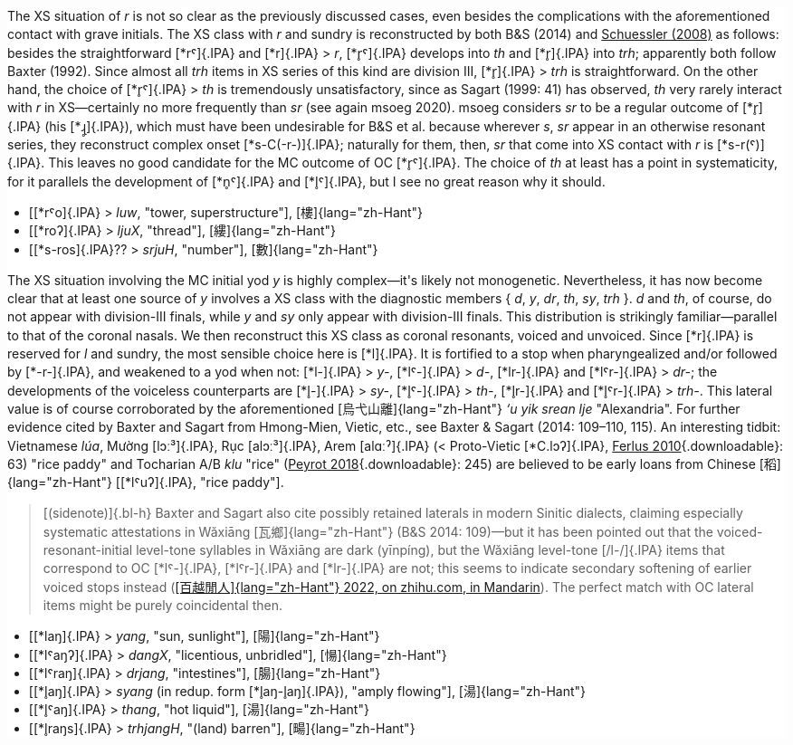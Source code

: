 The XS situation of *r* is not so clear as the previously discussed cases, even besides the complications with the aforementioned contact with grave initials. The XS class with *r* and sundry is reconstructed by both B&S (2014) and [Schuessler (2008)](https://search.worldcat.org/title/241305053) as follows: besides the straightforward [\*rˤ]{.IPA} and [\*r]{.IPA} > *r*, [\*r̥ˤ]{.IPA} develops into *th* and [\*r̥]{.IPA} into *trh*; apparently both follow Baxter (1992). Since almost all *trh* items in XS series of this kind are division III, [\*r̥]{.IPA} > *trh* is straightforward. On the other hand, the choice of [\*r̥ˤ]{.IPA} > *th* is tremendously unsatisfactory, since as Sagart (1999: 41) has observed, *th* very rarely interact with *r* in XS—certainly no more frequently than *sr* (see again msoeg 2020). msoeg considers *sr* to be a regular outcome of [\*r̥]{.IPA} (his [\*ɻ̥]{.IPA}), which must have been undesirable for B&S et al. because wherever *s*, *sr* appear in an otherwise resonant series, they reconstruct complex onset [\*s-C(-r-)]{.IPA}; naturally for them, then, *sr* that come into XS contact with *r* is [\*s-r(ˤ)]{.IPA}. This leaves no good candidate for the MC outcome of OC [\*r̥ˤ]{.IPA}. The choice of *th* at least has a point in systematicity, for it parallels the development of [\*n̥ˤ]{.IPA} and [\*l̥ˤ]{.IPA}, but I see no great reason why it should. 

* \[[\*rˤo]{.IPA} > *luw*, "tower, superstructure"\], [樓]{lang="zh-Hant"}
* \[[\*roʔ]{.IPA} > *ljuX*, "thread"\], [縷]{lang="zh-Hant"}
* \[[\*s-ros]{.IPA}?? > *srjuH*, "number"\], [數]{lang="zh-Hant"}

The XS situation involving the MC initial yod *y* is highly complex—it's likely not monogenetic. Nevertheless, it has now become clear that at least one source of *y* involves a XS class with the diagnostic members \{ *d*, *y*, *dr*, *th*, *sy*, *trh* \}. *d* and *th*, of course, do not appear with division-III finals, while *y* and *sy* only appear with division-III finals. This distribution is strikingly familiar—parallel to that of the coronal nasals. We then reconstruct this XS class as coronal resonants, voiced and unvoiced. Since [\*r]{.IPA} is reserved for *l* and sundry, the most sensible choice here is [\*l]{.IPA}. It is fortified to a stop when pharyngealized and/or followed by [\*-r-]{.IPA}, and weakened to a yod when not: [\*l-]{.IPA} > *y-*, [\*lˤ-]{.IPA} > *d-*, [\*lr-]{.IPA} and [\*lˤr-]{.IPA} > *dr-*; the developments of the voiceless counterparts are [\*l̥-]{.IPA} > *sy-*, [\*l̥ˤ-]{.IPA} > *th-*, [\*l̥r-]{.IPA} and [\*l̥ˤr-]{.IPA} > *trh-*. This lateral value is of course corroborated by the aforementioned [烏弋山離]{lang="zh-Hant"} *‘u yik srean lje* "Alexandria". For further evidence cited by Baxter and Sagart from Hmong-Mien, Vietic, etc., see Baxter & Sagart (2014: 109&ndash;110, 115). An interesting tidbit: Vietnamese *lúa*, Mường [lɔː³]{.IPA}, Rục [alɔː³]{.IPA}, Arem [alɑːˀ]{.IPA} (< Proto-Vietic [\*C.lɔʔ]{.IPA}, [Ferlus 2010](https://www.academia.edu/35302517/The_Austroasiatic_vocabulary_for_rice_its_origin_and_expansion){.downloadable}: 63) "rice paddy" and Tocharian A/B *klu* "rice" ([Peyrot 2018](https://hdl.handle.net/1887/72349){.downloadable}: 245) are believed to be early loans from Chinese [稻]{lang="zh-Hant"} \[[\*lˤuʔ]{.IPA}, "rice paddy"\].

> [(sidenote)]{.bl-h} Baxter and Sagart also cite possibly retained laterals in modern Sinitic dialects, claiming especially systematic attestations in Wǎxiāng [瓦鄉]{lang="zh-Hant"} (B&S 2014: 109)—but it has been pointed out that the voiced-resonant-initial level-tone syllables in Wǎxiāng are dark (yīnpíng), but the Wǎxiāng level-tone [/l-/]{.IPA} items that correspond to OC [\*lˤ-]{.IPA}, [\*lˤr-]{.IPA} and [\*lr-]{.IPA} are not; this seems to indicate secondary softening of earlier voiced stops instead (<a href="https://www.zhihu.com/question/395555151/answer/2362531855" target="_blank" rel="noreferrer">[百越閒人]{lang="zh-Hant"} 2022, on zhihu.com, in Mandarin</a>). The perfect match with OC lateral items might be purely coincidental then.

* \[[\*laŋ]{.IPA} > *yang*, "sun, sunlight"\], [陽]{lang="zh-Hant"} 
* \[[\*lˤaŋʔ]{.IPA} > *dangX*, "licentious, unbridled"\], [愓]{lang="zh-Hant"}
* \[[\*lˤraŋ]{.IPA} > *drjang*, "intestines"\], [腸]{lang="zh-Hant"}
* \[[\*l̥aŋ]{.IPA} > *syang* (in redup. form [\*l̥aŋ-l̥aŋ]{.IPA}), "amply flowing"\], [湯]{lang="zh-Hant"}
* \[[\*l̥ˤaŋ]{.IPA} > *thang*, "hot liquid"\], [湯]{lang="zh-Hant"}
* \[[\*l̥raŋs]{.IPA} > *trhjangH*, "(land) barren"], [畼]{lang="zh-Hant"}
